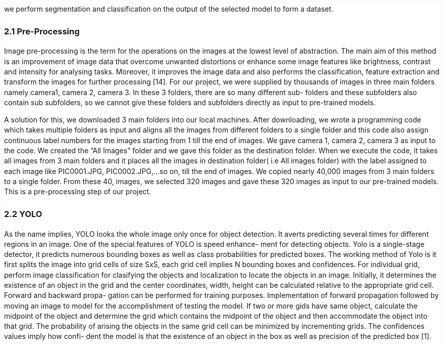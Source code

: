 we perform segmentation and classification on the output of the selected model to form a dataset.

### 2.1 Pre-Processing

Image pre-processing is the term for the operations on the images at the lowest level of abstraction.
The main aim of this method is an improvement of image data that overcome unwanted distortions
or enhance some image features like brightness, contrast and intensity for analysing tasks. Moreover,
it improves the image data and also performs the classification, feature extraction and transform the
images for further processing [14]. For our project, we were supplied by thousands of images in three
main folders namely camera1, camera 2, camera 3. In these 3 folders, there are so many different sub-
folders and these subfolders also contain sub subfolders, so we cannot give these folders and subfolders
directly as input to pre-trained models.

A solution for this, we downloaded 3 main folders into our local machines. After downloading, we
wrote a programming code which takes multiple folders as input and aligns all the images from different
folders to a single folder and this code also assign continuous label numbers for the images starting
from 1 till the end of images. We gave camera 1, camera 2, camera 3 as input to the code. We created
the ”All Images” folder and we gave this folder as the destination folder. When we execute the code,
it takes all images from 3 main folders and it places all the images in destination folder( i.e All images
folder) with the label assigned to each image like PIC0001.JPG, PIC0002.JPG,...so on, till the end of
images. We copied nearly 40,000 images from 3 main folders to a single folder. From these 40,
images, we selected 320 images and gave these 320 images as input to our pre-trained models. This is
a pre-processing step of our project.

### 2.2 YOLO

As the name implies, YOLO looks the whole image only once for object detection. It averts predicting
several times for different regions in an image. One of the special features of YOLO is speed enhance-
ment for detecting objects. Yolo is a single-stage detector, it predicts numerous bounding boxes as
well as class probabilities for predicted boxes. The working method of Yolo is it first splits the image
into grid cells of size SxS, each grid cell implies N bounding boxes and confidences. For individual
grid, perform image classification for clasifying the objects and localization to locate the objects in
an image. Initially, it determines the existence of an object in the grid and the center coordinates,
width, height can be calculated relative to the appropriate grid cell. Forward and backward propa-
gation can be performed for training purposes. Implementation of forward propagation followed by
moving an image to model for the accomplishment of testing the model. If two or more gids have same
object, calculate the midpoint of the object and determine the grid which contains the midpoint of
the object and then accommodate the object into that grid. The probability of arising the objects in
the same grid cell can be minimized by incrementing grids. The confidences values imply how confi-
dent the model is that the existence of an object in the box as well as precision of the predicted box [1].
